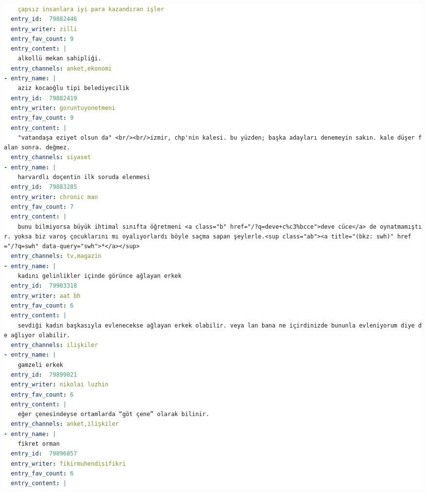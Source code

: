 ```yaml
    çapsız insanlara iyi para kazandıran işler
  entry_id:  79882446
  entry_writer: zilli
  entry_fav_count: 9
  entry_content: |
    alkollü mekan sahipliği.
  entry_channels: anket,ekonomi
- entry_name: |
    aziz kocaoğlu tipi belediyecilik
  entry_id:  79882419
  entry_writer: goruntuyonetmeni
  entry_fav_count: 9
  entry_content: |
    "vatandaşa eziyet olsun da" <br/><br/>izmir, chp'nin kalesi. bu yüzden; başka adayları denemeyin sakın. kale düşer falan sonra. değmez.
  entry_channels: siyaset
- entry_name: |
    harvardlı doçentin ilk soruda elenmesi
  entry_id:  79883285
  entry_writer: chronic man
  entry_fav_count: 7
  entry_content: |
    bunu bilmiyorsa büyük ihtimal sınıfta öğretmeni <a class="b" href="/?q=deve+c%c3%bcce">deve cüce</a> de oynatmamıştır. yoksa biz varoş çocuklarını mı oyalıyorlardı böyle saçma sapan şeylerle.<sup class="ab"><a title="(bkz: swh)" href="/?q=swh" data-query="swh">*</a></sup>
  entry_channels: tv,magazin
- entry_name: |
    kadını gelinlikler içinde görünce ağlayan erkek
  entry_id:  79903318
  entry_writer: aat bh
  entry_fav_count: 6
  entry_content: |
    sevdiği kadın başkasıyla evlenecekse ağlayan erkek olabilir. veya lan bana ne içirdinizde bununla evleniyorum diye de ağlıyor olabilir.
  entry_channels: ilişkiler
- entry_name: |
    gamzeli erkek
  entry_id:  79899021
  entry_writer: nikolai luzhin
  entry_fav_count: 6
  entry_content: |
    eğer çenesindeyse ortamlarda “göt çene” olarak bilinir.
  entry_channels: anket,ilişkiler
- entry_name: |
    fikret orman
  entry_id:  79896857
  entry_writer: fikirmuhendisifikri
  entry_fav_count: 6
  entry_content: |
```